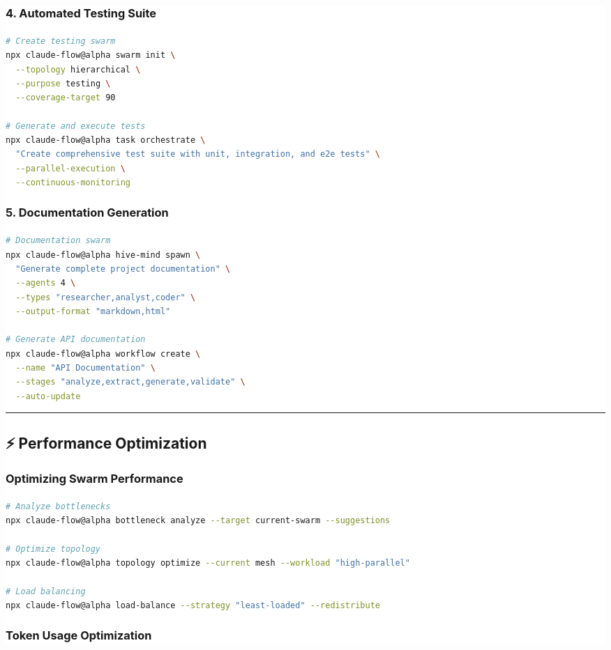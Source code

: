 
### 4. Automated Testing Suite

```bash
# Create testing swarm
npx claude-flow@alpha swarm init \
  --topology hierarchical \
  --purpose testing \
  --coverage-target 90

# Generate and execute tests
npx claude-flow@alpha task orchestrate \
  "Create comprehensive test suite with unit, integration, and e2e tests" \
  --parallel-execution \
  --continuous-monitoring
```

### 5. Documentation Generation

```bash
# Documentation swarm
npx claude-flow@alpha hive-mind spawn \
  "Generate complete project documentation" \
  --agents 4 \
  --types "researcher,analyst,coder" \
  --output-format "markdown,html"

# Generate API documentation
npx claude-flow@alpha workflow create \
  --name "API Documentation" \
  --stages "analyze,extract,generate,validate" \
  --auto-update
```

---

## ⚡ Performance Optimization

### Optimizing Swarm Performance

```bash
# Analyze bottlenecks
npx claude-flow@alpha bottleneck analyze --target current-swarm --suggestions

# Optimize topology
npx claude-flow@alpha topology optimize --current mesh --workload "high-parallel"

# Load balancing
npx claude-flow@alpha load-balance --strategy "least-loaded" --redistribute
```

### Token Usage Optimization
